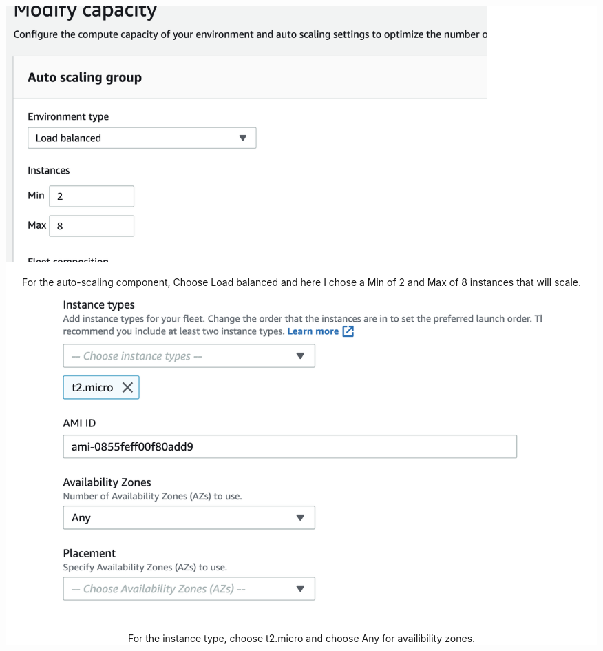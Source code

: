   <img src="https://raw.githubusercontent.com/KaityLeG/Project02-AWSRefactor/main/images/AWSRF44.png" width="700"  title="hover text">
  </p>
  <p align="center">
  For the auto-scaling component, Choose Load balanced and here I chose a Min of 2 and Max of 8 instances that will scale.
  </p>
  <p align="center">
  <img src="https://raw.githubusercontent.com/KaityLeG/Project02-AWSRefactor/main/images/AWSRF45.png" width="700"  title="hover text">
  </p>
  <p align="center">
  For the instance type, choose t2.micro and choose Any for availibility zones.